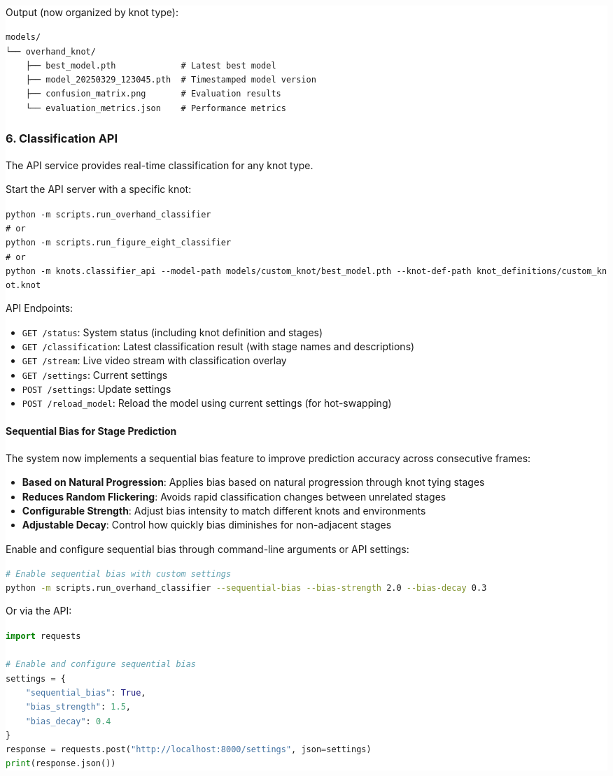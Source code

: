 Output (now organized by knot type):
```
models/
└── overhand_knot/
    ├── best_model.pth             # Latest best model 
    ├── model_20250329_123045.pth  # Timestamped model version
    ├── confusion_matrix.png       # Evaluation results
    └── evaluation_metrics.json    # Performance metrics
```

### 6. Classification API

The API service provides real-time classification for any knot type.

Start the API server with a specific knot:
```
python -m scripts.run_overhand_classifier
# or
python -m scripts.run_figure_eight_classifier
# or
python -m knots.classifier_api --model-path models/custom_knot/best_model.pth --knot-def-path knot_definitions/custom_knot.knot
```

API Endpoints:
- `GET /status`: System status (including knot definition and stages)
- `GET /classification`: Latest classification result (with stage names and descriptions)
- `GET /stream`: Live video stream with classification overlay
- `GET /settings`: Current settings
- `POST /settings`: Update settings
- `POST /reload_model`: Reload the model using current settings (for hot-swapping)

#### Sequential Bias for Stage Prediction

The system now implements a sequential bias feature to improve prediction accuracy across consecutive frames:

- **Based on Natural Progression**: Applies bias based on natural progression through knot tying stages
- **Reduces Random Flickering**: Avoids rapid classification changes between unrelated stages
- **Configurable Strength**: Adjust bias intensity to match different knots and environments
- **Adjustable Decay**: Control how quickly bias diminishes for non-adjacent stages

Enable and configure sequential bias through command-line arguments or API settings:

```bash
# Enable sequential bias with custom settings
python -m scripts.run_overhand_classifier --sequential-bias --bias-strength 2.0 --bias-decay 0.3
```

Or via the API:
```python
import requests

# Enable and configure sequential bias
settings = {
    "sequential_bias": True,
    "bias_strength": 1.5,
    "bias_decay": 0.4
}
response = requests.post("http://localhost:8000/settings", json=settings)
print(response.json())
```
